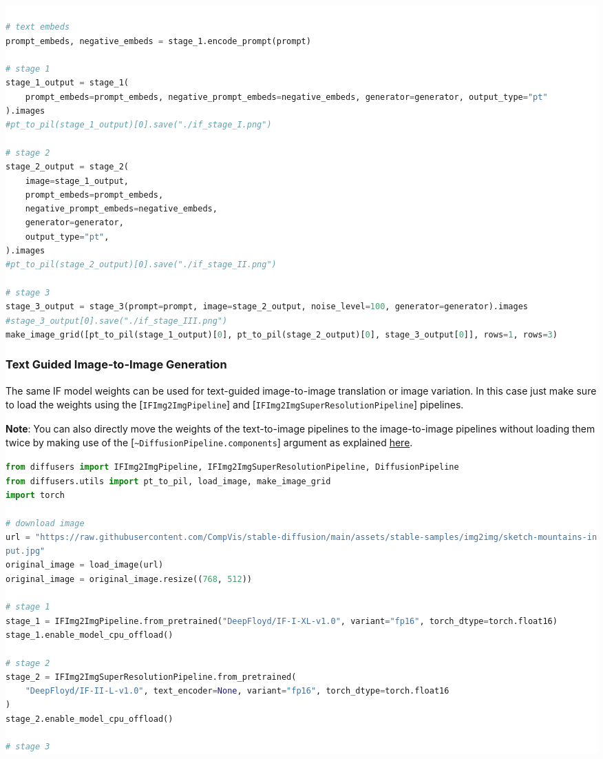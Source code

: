 ```python

# text embeds
prompt_embeds, negative_embeds = stage_1.encode_prompt(prompt)

# stage 1
stage_1_output = stage_1(
    prompt_embeds=prompt_embeds, negative_prompt_embeds=negative_embeds, generator=generator, output_type="pt"
).images
#pt_to_pil(stage_1_output)[0].save("./if_stage_I.png")

# stage 2
stage_2_output = stage_2(
    image=stage_1_output,
    prompt_embeds=prompt_embeds,
    negative_prompt_embeds=negative_embeds,
    generator=generator,
    output_type="pt",
).images
#pt_to_pil(stage_2_output)[0].save("./if_stage_II.png")

# stage 3
stage_3_output = stage_3(prompt=prompt, image=stage_2_output, noise_level=100, generator=generator).images
#stage_3_output[0].save("./if_stage_III.png")
make_image_grid([pt_to_pil(stage_1_output)[0], pt_to_pil(stage_2_output)[0], stage_3_output[0]], rows=1, rows=3)
```

### Text Guided Image-to-Image Generation

The same IF model weights can be used for text-guided image-to-image translation or image variation.
In this case just make sure to load the weights using the [`IFImg2ImgPipeline`] and [`IFImg2ImgSuperResolutionPipeline`] pipelines.

**Note**: You can also directly move the weights of the text-to-image pipelines to the image-to-image pipelines
without loading them twice by making use of the [`~DiffusionPipeline.components`] argument as explained [here](#converting-between-different-pipelines).

```python
from diffusers import IFImg2ImgPipeline, IFImg2ImgSuperResolutionPipeline, DiffusionPipeline
from diffusers.utils import pt_to_pil, load_image, make_image_grid
import torch

# download image
url = "https://raw.githubusercontent.com/CompVis/stable-diffusion/main/assets/stable-samples/img2img/sketch-mountains-input.jpg"
original_image = load_image(url)
original_image = original_image.resize((768, 512))

# stage 1
stage_1 = IFImg2ImgPipeline.from_pretrained("DeepFloyd/IF-I-XL-v1.0", variant="fp16", torch_dtype=torch.float16)
stage_1.enable_model_cpu_offload()

# stage 2
stage_2 = IFImg2ImgSuperResolutionPipeline.from_pretrained(
    "DeepFloyd/IF-II-L-v1.0", text_encoder=None, variant="fp16", torch_dtype=torch.float16
)
stage_2.enable_model_cpu_offload()

# stage 3
```